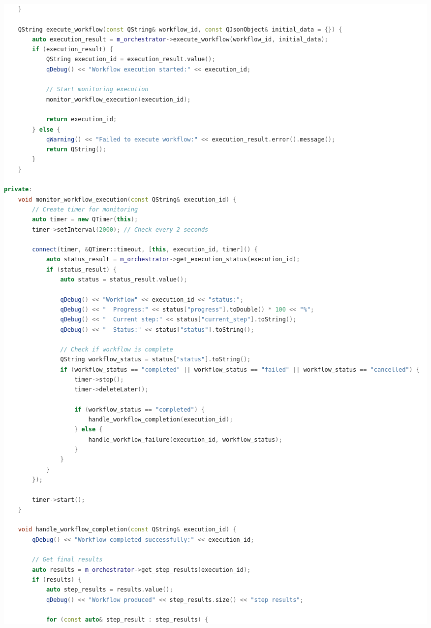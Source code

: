 ```cpp
    }
    
    QString execute_workflow(const QString& workflow_id, const QJsonObject& initial_data = {}) {
        auto execution_result = m_orchestrator->execute_workflow(workflow_id, initial_data);
        if (execution_result) {
            QString execution_id = execution_result.value();
            qDebug() << "Workflow execution started:" << execution_id;
            
            // Start monitoring execution
            monitor_workflow_execution(execution_id);
            
            return execution_id;
        } else {
            qWarning() << "Failed to execute workflow:" << execution_result.error().message();
            return QString();
        }
    }

private:
    void monitor_workflow_execution(const QString& execution_id) {
        // Create timer for monitoring
        auto timer = new QTimer(this);
        timer->setInterval(2000); // Check every 2 seconds
        
        connect(timer, &QTimer::timeout, [this, execution_id, timer]() {
            auto status_result = m_orchestrator->get_execution_status(execution_id);
            if (status_result) {
                auto status = status_result.value();
                
                qDebug() << "Workflow" << execution_id << "status:";
                qDebug() << "  Progress:" << status["progress"].toDouble() * 100 << "%";
                qDebug() << "  Current step:" << status["current_step"].toString();
                qDebug() << "  Status:" << status["status"].toString();
                
                // Check if workflow is complete
                QString workflow_status = status["status"].toString();
                if (workflow_status == "completed" || workflow_status == "failed" || workflow_status == "cancelled") {
                    timer->stop();
                    timer->deleteLater();
                    
                    if (workflow_status == "completed") {
                        handle_workflow_completion(execution_id);
                    } else {
                        handle_workflow_failure(execution_id, workflow_status);
                    }
                }
            }
        });
        
        timer->start();
    }
    
    void handle_workflow_completion(const QString& execution_id) {
        qDebug() << "Workflow completed successfully:" << execution_id;
        
        // Get final results
        auto results = m_orchestrator->get_step_results(execution_id);
        if (results) {
            auto step_results = results.value();
            qDebug() << "Workflow produced" << step_results.size() << "step results";
            
            for (const auto& step_result : step_results) {
```